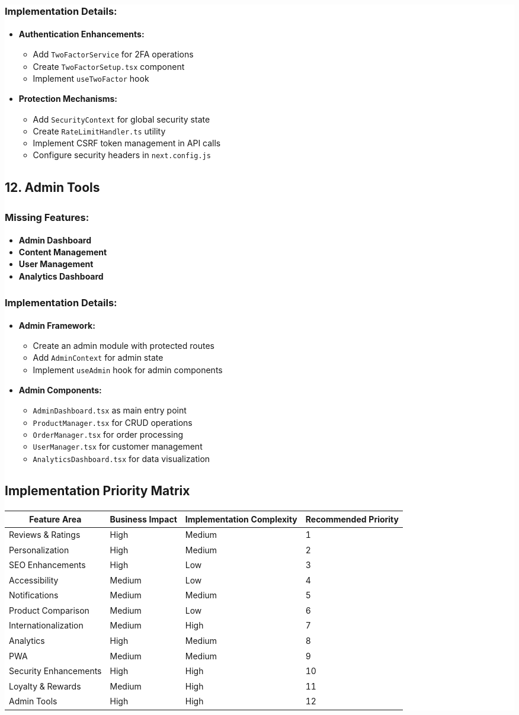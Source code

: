 ### Implementation Details:
- **Authentication Enhancements:**
  - Add `TwoFactorService` for 2FA operations
  - Create `TwoFactorSetup.tsx` component
  - Implement `useTwoFactor` hook
  
- **Protection Mechanisms:**
  - Add `SecurityContext` for global security state
  - Create `RateLimitHandler.ts` utility
  - Implement CSRF token management in API calls
  - Configure security headers in `next.config.js`

## 12. Admin Tools

### Missing Features:
- **Admin Dashboard**
- **Content Management**
- **User Management**
- **Analytics Dashboard**

### Implementation Details:
- **Admin Framework:**
  - Create an admin module with protected routes
  - Add `AdminContext` for admin state
  - Implement `useAdmin` hook for admin components
  
- **Admin Components:**
  - `AdminDashboard.tsx` as main entry point
  - `ProductManager.tsx` for CRUD operations
  - `OrderManager.tsx` for order processing
  - `UserManager.tsx` for customer management
  - `AnalyticsDashboard.tsx` for data visualization

## Implementation Priority Matrix

| Feature Area | Business Impact | Implementation Complexity | Recommended Priority |
|--------------|----------------|--------------------------|---------------------|
| Reviews & Ratings | High | Medium | 1 |
| Personalization | High | Medium | 2 |
| SEO Enhancements | High | Low | 3 |
| Accessibility | Medium | Low | 4 |
| Notifications | Medium | Medium | 5 |
| Product Comparison | Medium | Low | 6 |
| Internationalization | Medium | High | 7 |
| Analytics | High | Medium | 8 |
| PWA | Medium | Medium | 9 |
| Security Enhancements | High | High | 10 |
| Loyalty & Rewards | Medium | High | 11 |
| Admin Tools | High | High | 12 |
